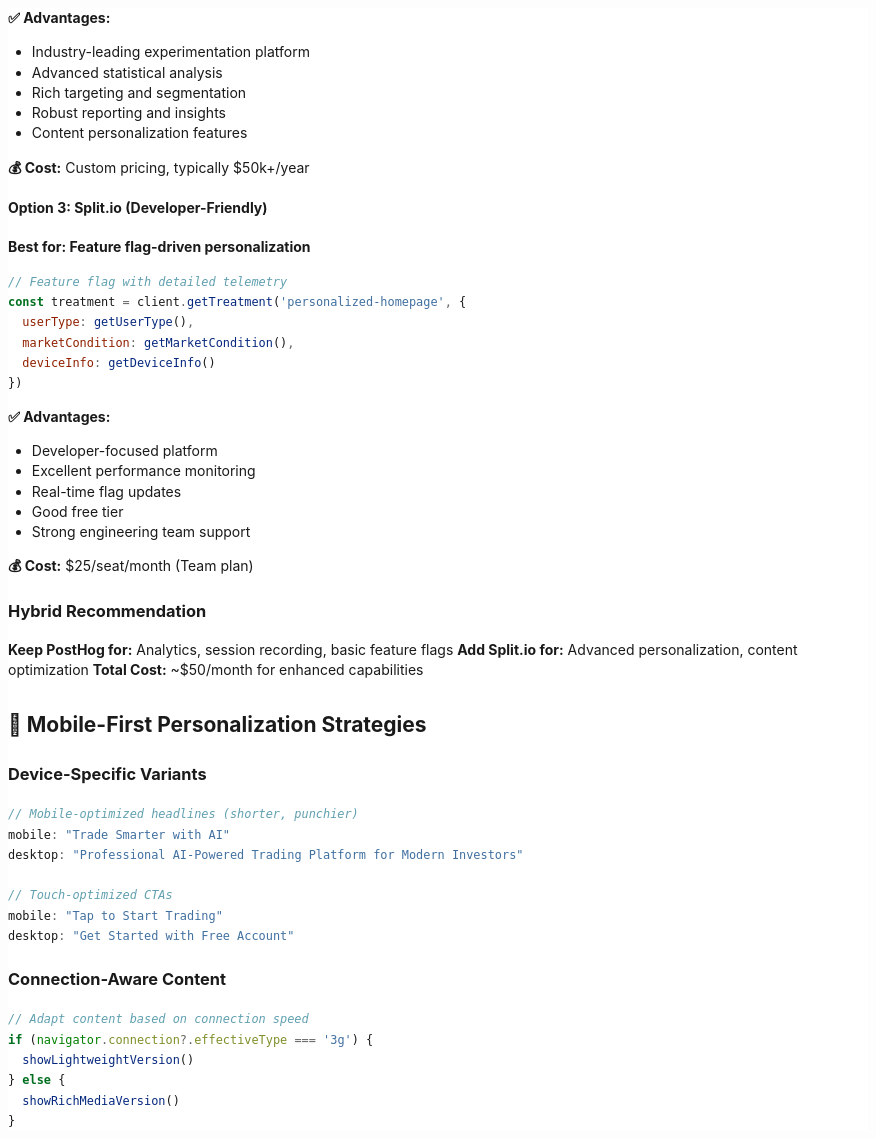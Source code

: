 **✅ Advantages:**
- Industry-leading experimentation platform
- Advanced statistical analysis
- Rich targeting and segmentation
- Robust reporting and insights
- Content personalization features

**💰 Cost:** Custom pricing, typically $50k+/year

#### **Option 3: Split.io (Developer-Friendly)**
**Best for: Feature flag-driven personalization**
```javascript
// Feature flag with detailed telemetry
const treatment = client.getTreatment('personalized-homepage', {
  userType: getUserType(),
  marketCondition: getMarketCondition(),
  deviceInfo: getDeviceInfo()
})
```

**✅ Advantages:**
- Developer-focused platform
- Excellent performance monitoring
- Real-time flag updates
- Good free tier
- Strong engineering team support

**💰 Cost:** $25/seat/month (Team plan)

### **Hybrid Recommendation**
**Keep PostHog for:** Analytics, session recording, basic feature flags
**Add Split.io for:** Advanced personalization, content optimization
**Total Cost:** ~$50/month for enhanced capabilities

## 📱 Mobile-First Personalization Strategies

### **Device-Specific Variants**
```typescript
// Mobile-optimized headlines (shorter, punchier)
mobile: "Trade Smarter with AI"
desktop: "Professional AI-Powered Trading Platform for Modern Investors"

// Touch-optimized CTAs
mobile: "Tap to Start Trading"
desktop: "Get Started with Free Account"
```

### **Connection-Aware Content**
```javascript
// Adapt content based on connection speed
if (navigator.connection?.effectiveType === '3g') {
  showLightweightVersion()
} else {
  showRichMediaVersion()
}
```
